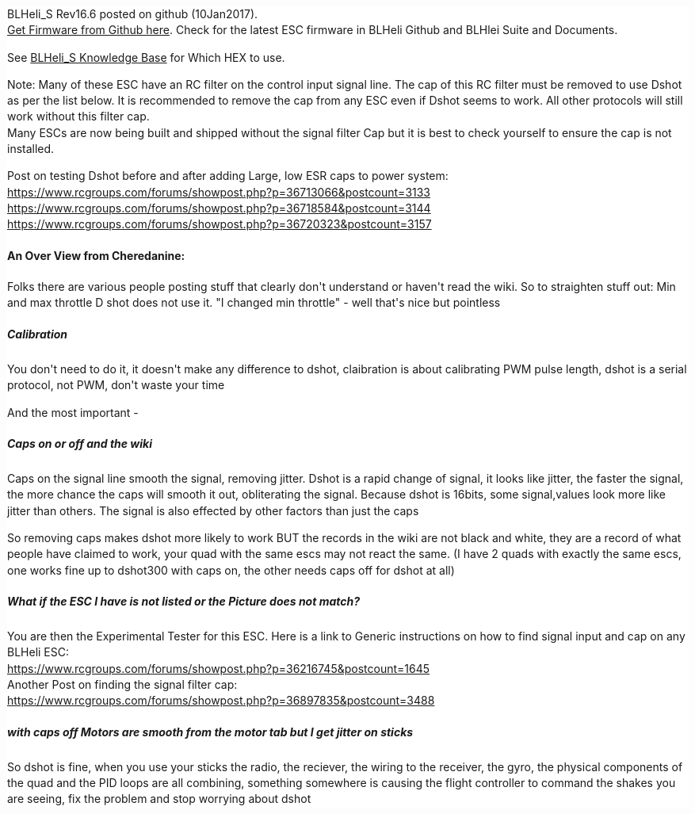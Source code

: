 BLHeli_S Rev16.6 posted on github (10Jan2017).   
[Get Firmware from Github here](https://github.com/bitdump/BLHeli). Check for the latest ESC firmware in BLHeli Github and BLHlei Suite and Documents.   

See [BLHeli_S Knowledge Base](https://github.com/blheli-configurator/blheli-configurator/wiki/BLHeli_S-Firmware-Knowledge-Base) for Which HEX to use.  

Note: Many of these ESC have an RC filter on the control input signal line. The cap of this RC filter must be removed to use Dshot as per the list below. It is recommended to remove the cap from any ESC even if Dshot seems to work. All other protocols will still work without this filter cap.  
Many ESCs are now being built and shipped without the signal filter Cap but it is best to check yourself to ensure the cap is not installed.  

Post on testing Dshot before and after adding Large, low ESR caps to power system:  
https://www.rcgroups.com/forums/showpost.php?p=36713066&postcount=3133  
https://www.rcgroups.com/forums/showpost.php?p=36718584&postcount=3144  
https://www.rcgroups.com/forums/showpost.php?p=36720323&postcount=3157  

#### An Over View from Cheredanine:  
Folks there are various people posting stuff that clearly don't understand or haven't read the wiki. So to straighten stuff out:
Min and max throttle
D shot does not use it. "I changed min throttle" - well that's nice but pointless

##### Calibration
You don't need to do it, it doesn't make any difference to dshot, claibration is about calibrating PWM pulse length, dshot is a serial protocol, not PWM, don't waste your time

And the most important -
##### Caps on or off and the wiki
Caps on the signal line smooth the signal, removing jitter. Dshot is a rapid change of signal, it looks like jitter, the faster the signal, the more chance the caps will smooth it out, obliterating the signal. Because dshot is 16bits, some signal,values look more like jitter than others. The signal is also effected by other factors than just the caps

So removing caps makes dshot more likely to work BUT the records in the wiki are not black and white, they are a record of what people have claimed to work, your quad with the same escs may not react the same. (I have 2 quads with exactly the same escs, one works fine up to dshot300 with caps on, the other needs caps off for dshot at all)

##### What if the ESC I have is not listed or the Picture does not match?  
You are then the Experimental Tester for this ESC. Here is a link to Generic instructions on how to find signal input and cap on any BLHeli ESC:  
https://www.rcgroups.com/forums/showpost.php?p=36216745&postcount=1645    
Another Post on finding the signal filter cap:  
https://www.rcgroups.com/forums/showpost.php?p=36897835&postcount=3488  

##### with caps off Motors are smooth from the motor tab but I get jitter on sticks
So dshot is fine, when you use your sticks the radio, the reciever, the wiring to the receiver, the gyro, the physical components of the quad and the PID loops are all combining, something somewhere is causing the flight controller to command the shakes you are seeing, fix the problem and stop worrying about dshot
